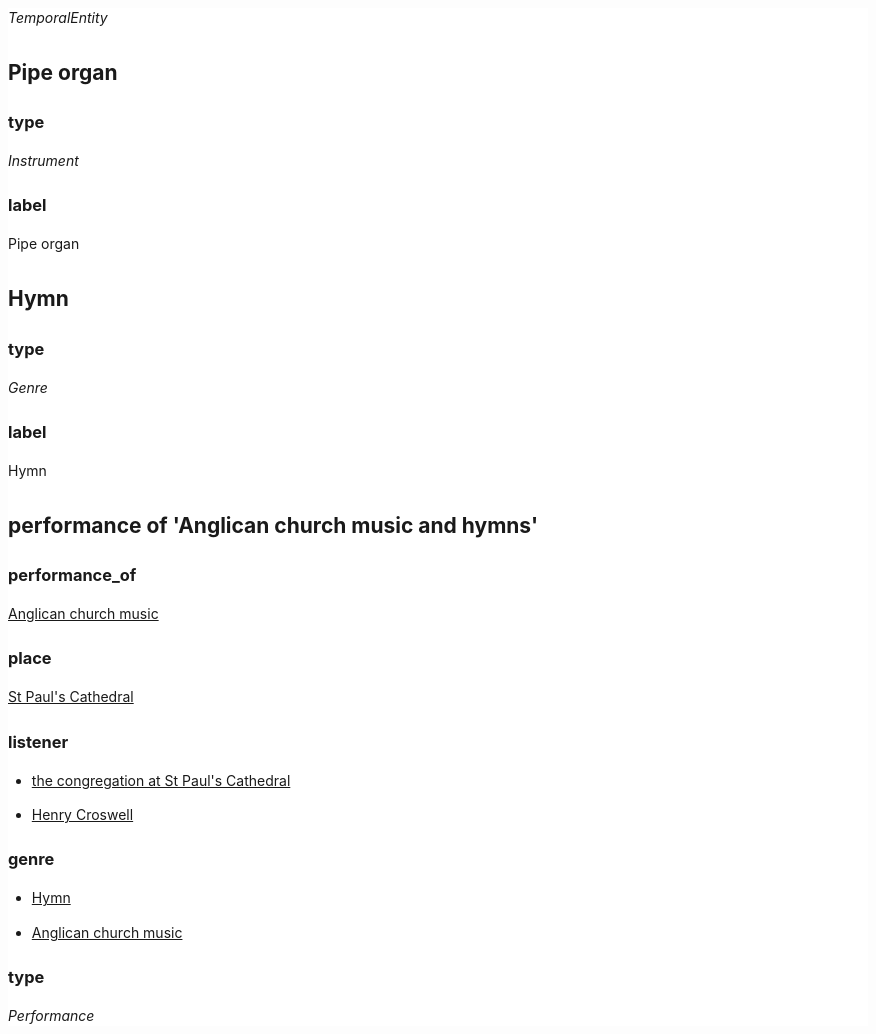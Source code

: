 
*TemporalEntity*

## Pipe organ

### type


*Instrument*

### label


Pipe organ

## Hymn

### type


*Genre*

### label


Hymn

## performance of 'Anglican church music and hymns'

### performance_of


[Anglican church music](#Anglican-church-music)

### place


[St Paul's Cathedral](#St-Paul's-Cathedral)

### listener

 - [the congregation at St Paul's Cathedral](#the-congregation-at-St-Paul's-Cathedral)

 - [Henry Croswell](#Henry-Croswell)

### genre

 - [Hymn](#Hymn)

 - [Anglican church music](#Anglican-church-music)

### type


*Performance*
